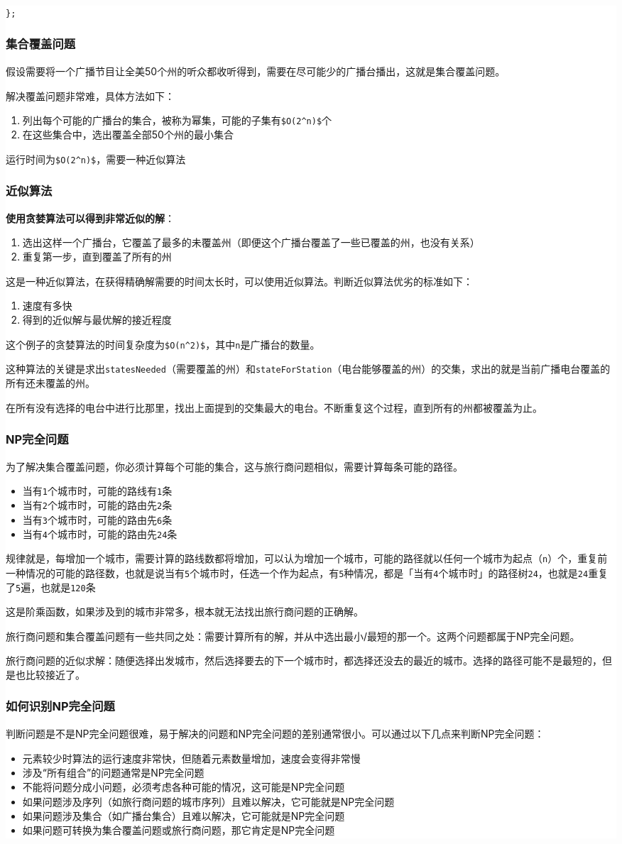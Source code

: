 ```JS
};
```

### 集合覆盖问题

假设需要将一个广播节目让全美50个州的听众都收听得到，需要在尽可能少的广播台播出，这就是集合覆盖问题。

解决覆盖问题非常难，具体方法如下：

1. 列出每个可能的广播台的集合，被称为幂集，可能的子集有`$O(2^n)$`个
2. 在这些集合中，选出覆盖全部50个州的最小集合

运行时间为`$O(2^n)$`，需要一种近似算法

### 近似算法

**使用贪婪算法可以得到非常近似的解**：

1. 选出这样一个广播台，它覆盖了最多的未覆盖州（即便这个广播台覆盖了一些已覆盖的州，也没有关系）
2. 重复第一步，直到覆盖了所有的州

这是一种近似算法，在获得精确解需要的时间太长时，可以使用近似算法。判断近似算法优劣的标准如下：

1. 速度有多快
2. 得到的近似解与最优解的接近程度

这个例子的贪婪算法的时间复杂度为`$O(n^2)$`，其中`n`是广播台的数量。

这种算法的关键是求出`statesNeeded`（需要覆盖的州）和`stateForStation`（电台能够覆盖的州）的交集，求出的就是当前广播电台覆盖的所有还未覆盖的州。

在所有没有选择的电台中进行比那里，找出上面提到的交集最大的电台。不断重复这个过程，直到所有的州都被覆盖为止。

### NP完全问题

为了解决集合覆盖问题，你必须计算每个可能的集合，这与旅行商问题相似，需要计算每条可能的路径。

- 当有`1`个城市时，可能的路线有`1`条
- 当有`2`个城市时，可能的路由先`2`条
- 当有`3`个城市时，可能的路由先`6`条
- 当有`4`个城市时，可能的路由先`24`条

规律就是，每增加一个城市，需要计算的路线数都将增加，可以认为增加一个城市，可能的路径就以任何一个城市为起点（`n`）个，重复前一种情况的可能的路径数，也就是说当有`5`个城市时，任选一个作为起点，有`5`种情况，都是「当有`4`个城市时」的路径树`24`，也就是`24`重复了`5`遍，也就是`120`条

这是阶乘函数，如果涉及到的城市非常多，根本就无法找出旅行商问题的正确解。

旅行商问题和集合覆盖问题有一些共同之处：需要计算所有的解，并从中选出最小/最短的那一个。这两个问题都属于NP完全问题。

旅行商问题的近似求解：随便选择出发城市，然后选择要去的下一个城市时，都选择还没去的最近的城市。选择的路径可能不是最短的，但是也比较接近了。

### 如何识别NP完全问题

判断问题是不是NP完全问题很难，易于解决的问题和NP完全问题的差别通常很小。可以通过以下几点来判断NP完全问题：

- 元素较少时算法的运行速度非常快，但随着元素数量增加，速度会变得非常慢
- 涉及“所有组合”的问题通常是NP完全问题
- 不能将问题分成小问题，必须考虑各种可能的情况，这可能是NP完全问题
- 如果问题涉及序列（如旅行商问题的城市序列）且难以解决，它可能就是NP完全问题
- 如果问题涉及集合（如广播台集合）且难以解决，它可能就是NP完全问题
- 如果问题可转换为集合覆盖问题或旅行商问题，那它肯定是NP完全问题
